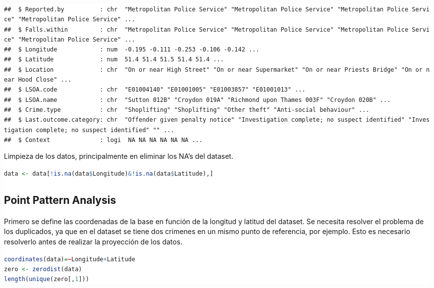     ##  $ Reported.by          : chr  "Metropolitan Police Service" "Metropolitan Police Service" "Metropolitan Police Service" "Metropolitan Police Service" ...
    ##  $ Falls.within         : chr  "Metropolitan Police Service" "Metropolitan Police Service" "Metropolitan Police Service" "Metropolitan Police Service" ...
    ##  $ Longitude            : num  -0.195 -0.111 -0.253 -0.106 -0.142 ...
    ##  $ Latitude             : num  51.4 51.4 51.5 51.4 51.4 ...
    ##  $ Location             : chr  "On or near High Street" "On or near Supermarket" "On or near Priests Bridge" "On or near Hood Close" ...
    ##  $ LSOA.code            : chr  "E01004140" "E01001005" "E01003857" "E01001013" ...
    ##  $ LSOA.name            : chr  "Sutton 012B" "Croydon 019A" "Richmond upon Thames 003F" "Croydon 020B" ...
    ##  $ Crime.type           : chr  "Shoplifting" "Shoplifting" "Other theft" "Anti-social behaviour" ...
    ##  $ Last.outcome.category: chr  "Offender given penalty notice" "Investigation complete; no suspect identified" "Investigation complete; no suspect identified" "" ...
    ##  $ Context              : logi  NA NA NA NA NA NA ...

Limpieza de los datos, principalmente en eliminar los NA’s del dataset.

``` r
data <- data[!is.na(data$Longitude)&!is.na(data$Latitude),]
```

## Point Pattern Analysis

Primero se define las coordenadas de la base en función de la longitud y
latitud del dataset. Se necesita resolver el problema de los duplicados,
ya que en el dataset se tiene dos crimenes en un mismo punto de
referencia, por ejemplo. Esto es necesario resolverlo antes de realizar
la proyección de los datos.

``` r
coordinates(data)=~Longitude+Latitude
zero <- zerodist(data)
length(unique(zero[,1]))
```
